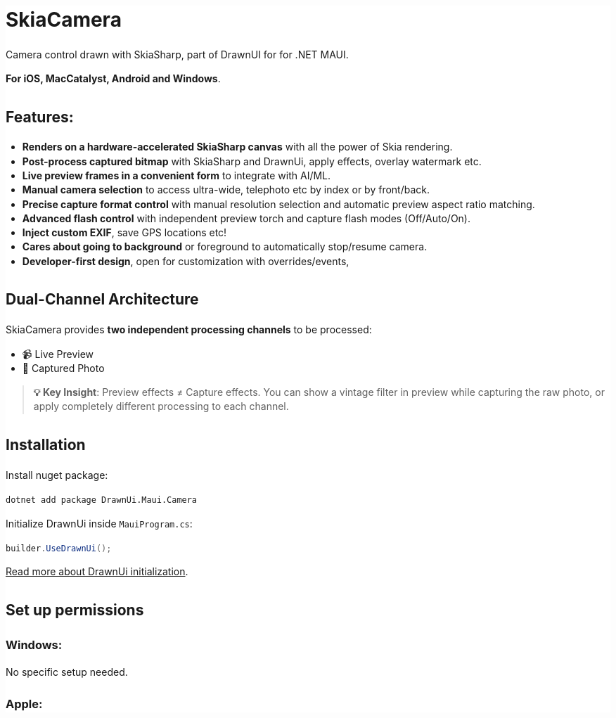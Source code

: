 ﻿# SkiaCamera

Camera control drawn with SkiaSharp, part of DrawnUI for for .NET MAUI.

**For iOS, MacCatalyst, Android and Windows**.

## Features:

- **Renders on a hardware-accelerated SkiaSharp canvas** with all the power of Skia rendering.
- **Post-process captured bitmap** with SkiaSharp and DrawnUi, apply effects, overlay watermark etc.
- **Live preview frames in a convenient form** to integrate with AI/ML.
- **Manual camera selection** to access ultra-wide, telephoto etc by index or by front/back.
- **Precise capture format control** with manual resolution selection and automatic preview aspect ratio matching.
- **Advanced flash control** with independent preview torch and capture flash modes (Off/Auto/On).
- **Inject custom EXIF**, save GPS locations etc!
- **Cares about going to background** or foreground to automatically stop/resume camera.
- **Developer-first design**, open for customization with overrides/events,

## **Dual-Channel Architecture**

SkiaCamera provides **two independent processing channels** to be processed:

* 📹 Live Preview
* 📸 Captured Photo

> **💡 Key Insight**: Preview effects ≠ Capture effects. You can show a vintage filter in preview while capturing the raw photo, or apply completely different processing to each channel.

## Installation

Install nuget package:

```bash
dotnet add package DrawnUi.Maui.Camera
```

Initialize DrawnUi inside `MauiProgram.cs`:

```csharp
builder.UseDrawnUi();
```

[Read more about DrawnUi initialization](https://taublast.github.io/DrawnUi/articles/getting-started.html).

## Set up permissions

### Windows:

No specific setup needed.

### Apple:
